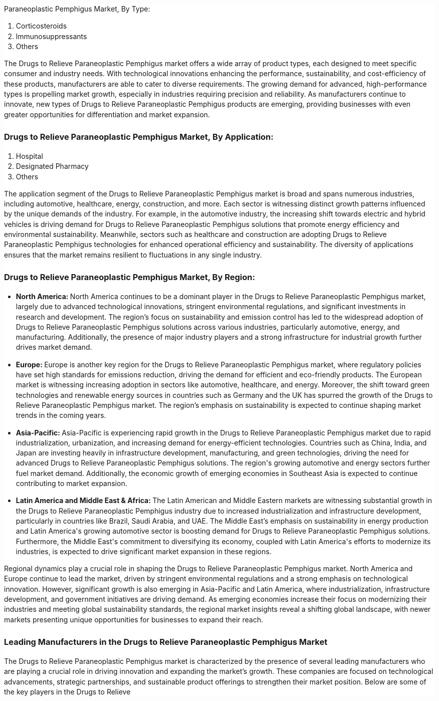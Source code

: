 Paraneoplastic Pemphigus Market, By Type:<br /></strong></h3><ol><li>Corticosteroids<li> lmmunosuppressants<li> Others</li></ol><p>The Drugs to Relieve Paraneoplastic Pemphigus market offers a wide array of product types, each designed to meet specific consumer and industry needs. With technological innovations enhancing the performance, sustainability, and cost-efficiency of these products, manufacturers are able to cater to diverse requirements. The growing demand for advanced, high-performance types is propelling market growth, especially in industries requiring precision and reliability. As manufacturers continue to innovate, new types of Drugs to Relieve Paraneoplastic Pemphigus products are emerging, providing businesses with even greater opportunities for differentiation and market expansion.</p><h3>Drugs to Relieve Paraneoplastic Pemphigus Market,&nbsp;By Application:</h3><ol><li>Hospital<li> Designated Pharmacy<li> Others</li></ol><p>The application segment of the Drugs to Relieve Paraneoplastic Pemphigus market is broad and spans numerous industries, including automotive, healthcare, energy, construction, and more. Each sector is witnessing distinct growth patterns influenced by the unique demands of the industry. For example, in the automotive industry, the increasing shift towards electric and hybrid vehicles is driving demand for Drugs to Relieve Paraneoplastic Pemphigus solutions that promote energy efficiency and environmental sustainability. Meanwhile, sectors such as healthcare and construction are adopting Drugs to Relieve Paraneoplastic Pemphigus technologies for enhanced operational efficiency and sustainability. The diversity of applications ensures that the market remains resilient to fluctuations in any single industry.</p><h3>Drugs to Relieve Paraneoplastic Pemphigus Market, By Region:</h3><ul><li><p><strong>North America:&nbsp;</strong>North America continues to be a dominant player in the Drugs to Relieve Paraneoplastic Pemphigus market, largely due to advanced technological innovations, stringent environmental regulations, and significant investments in research and development. The region&rsquo;s focus on sustainability and emission control has led to the widespread adoption of Drugs to Relieve Paraneoplastic Pemphigus solutions across various industries, particularly automotive, energy, and manufacturing. Additionally, the presence of major industry players and a strong infrastructure for industrial growth further drives market demand.</p></li><li><p><strong><strong>Europe:&nbsp;</strong></strong>Europe is another key region for the Drugs to Relieve Paraneoplastic Pemphigus market, where regulatory policies have set high standards for emissions reduction, driving the demand for efficient and eco-friendly products. The European market is witnessing increasing adoption in sectors like automotive, healthcare, and energy. Moreover, the shift toward green technologies and renewable energy sources in countries such as Germany and the UK has spurred the growth of the Drugs to Relieve Paraneoplastic Pemphigus market. The region&rsquo;s emphasis on sustainability is expected to continue shaping market trends in the coming years.</p></li><li><p><strong><strong>Asia-Pacific:&nbsp;</strong></strong>Asia-Pacific is experiencing rapid growth in the Drugs to Relieve Paraneoplastic Pemphigus market due to rapid industrialization, urbanization, and increasing demand for energy-efficient technologies. Countries such as China, India, and Japan are investing heavily in infrastructure development, manufacturing, and green technologies, driving the need for advanced Drugs to Relieve Paraneoplastic Pemphigus solutions. The region's growing automotive and energy sectors further fuel market demand. Additionally, the economic growth of emerging economies in Southeast Asia is expected to continue contributing to market expansion.</p></li><li><p><strong><strong>Latin America and Middle East &amp; Africa:&nbsp;</strong></strong>The Latin American and Middle Eastern markets are witnessing substantial growth in the Drugs to Relieve Paraneoplastic Pemphigus industry due to increased industrialization and infrastructure development, particularly in countries like Brazil, Saudi Arabia, and UAE. The Middle East&rsquo;s emphasis on sustainability in energy production and Latin America's growing automotive sector is boosting demand for Drugs to Relieve Paraneoplastic Pemphigus solutions. Furthermore, the Middle East's commitment to diversifying its economy, coupled with Latin America's efforts to modernize its industries, is expected to drive significant market expansion in these regions.</p></li></ul><p>Regional dynamics play a crucial role in shaping the Drugs to Relieve Paraneoplastic Pemphigus market. North America and Europe continue to lead the market, driven by stringent environmental regulations and a strong emphasis on technological innovation. However, significant growth is also emerging in Asia-Pacific and Latin America, where industrialization, infrastructure development, and government initiatives are driving demand. As emerging economies increase their focus on modernizing their industries and meeting global sustainability standards, the regional market insights reveal a shifting global landscape, with newer markets presenting unique opportunities for businesses to expand their reach.</p><h3><strong>Leading Manufacturers in the Drugs to Relieve Paraneoplastic Pemphigus Market</strong></h3><p>The Drugs to Relieve Paraneoplastic Pemphigus market is characterized by the presence of several leading manufacturers who are playing a crucial role in driving innovation and expanding the market&rsquo;s growth. These companies are focused on technological advancements, strategic partnerships, and sustainable product offerings to strengthen their market position. Below are some of the key players in the Drugs to Relieve